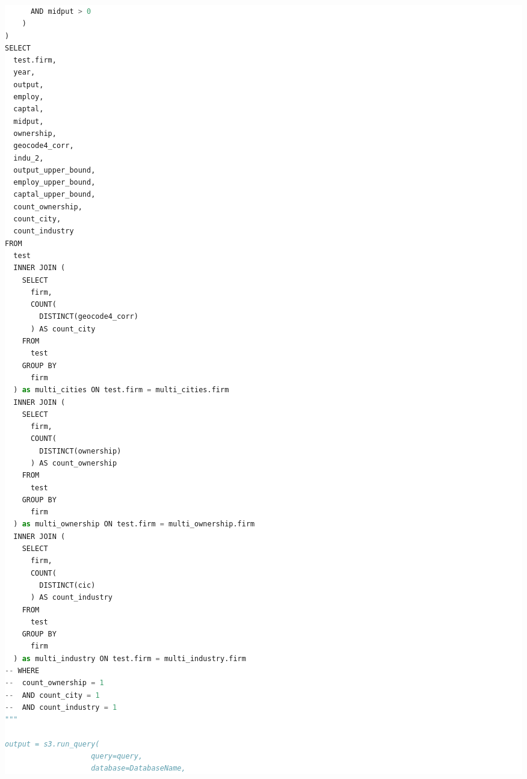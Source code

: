 ```python kernel="python3"
      AND midput > 0
    )
) 
SELECT 
  test.firm, 
  year, 
  output, 
  employ, 
  captal, 
  midput, 
  ownership, 
  geocode4_corr,
  indu_2,
  output_upper_bound,
  employ_upper_bound,
  captal_upper_bound,
  count_ownership,
  count_city,
  count_industry
FROM 
  test 
  INNER JOIN (
    SELECT 
      firm, 
      COUNT(
        DISTINCT(geocode4_corr)
      ) AS count_city 
    FROM 
      test 
    GROUP BY 
      firm
  ) as multi_cities ON test.firm = multi_cities.firm 
  INNER JOIN (
    SELECT 
      firm, 
      COUNT(
        DISTINCT(ownership)
      ) AS count_ownership 
    FROM 
      test 
    GROUP BY 
      firm
  ) as multi_ownership ON test.firm = multi_ownership.firm 
  INNER JOIN (
    SELECT 
      firm, 
      COUNT(
        DISTINCT(cic)
      ) AS count_industry 
    FROM 
      test 
    GROUP BY 
      firm
  ) as multi_industry ON test.firm = multi_industry.firm 
-- WHERE 
--  count_ownership = 1 
--  AND count_city = 1 
--  AND count_industry = 1 
"""

output = s3.run_query(
                    query=query,
                    database=DatabaseName,
```